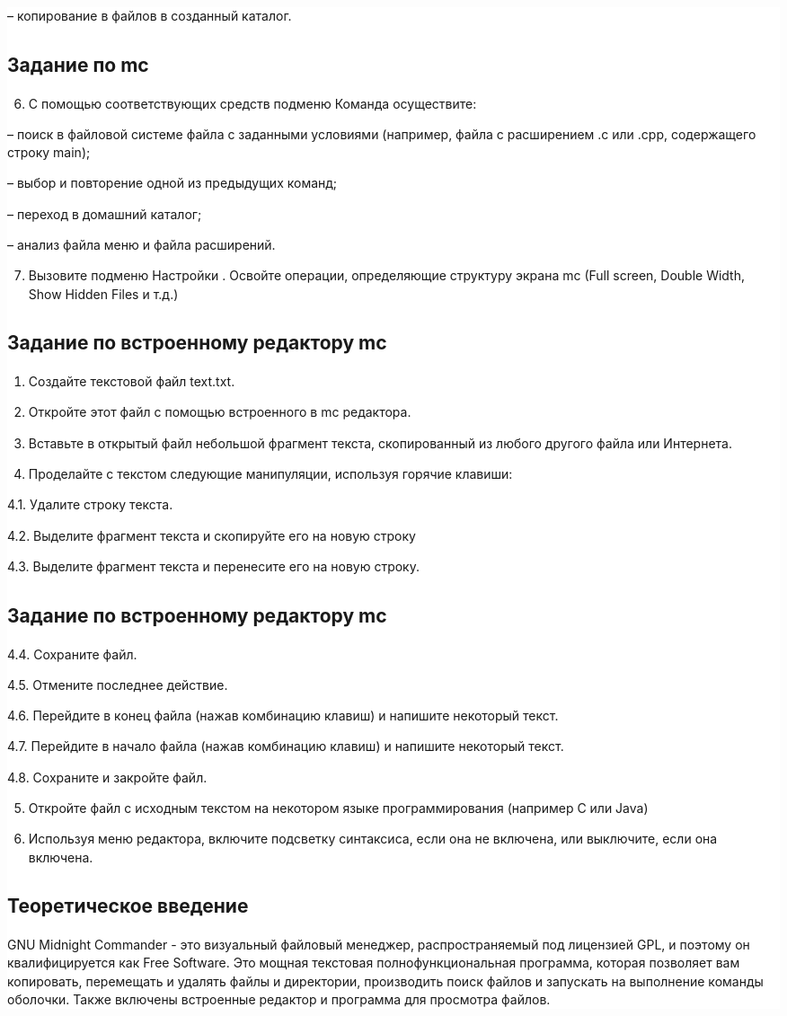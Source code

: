 – копирование в файлов в созданный каталог.

## Задание по mc

6. С помощью соответствующих средств подменю Команда осуществите:

– поиск в файловой системе файла с заданными условиями (например, файла с расширением .c или .cpp, содержащего строку main);

– выбор и повторение одной из предыдущих команд;

– переход в домашний каталог;

– анализ файла меню и файла расширений.

7. Вызовите подменю Настройки . Освойте операции, определяющие структуру экрана mc (Full screen, Double Width, Show Hidden Files и т.д.)


## Задание по встроенному редактору mc

1. Создайте текстовой файл text.txt.

2. Откройте этот файл с помощью встроенного в mc редактора.

3. Вставьте в открытый файл небольшой фрагмент текста, скопированный из любого другого файла или Интернета.

4. Проделайте с текстом следующие манипуляции, используя горячие клавиши:

4.1. Удалите строку текста.

4.2. Выделите фрагмент текста и скопируйте его на новую строку

4.3. Выделите фрагмент текста и перенесите его на новую строку.

## Задание по встроенному редактору mc

4.4. Сохраните файл.

4.5. Отмените последнее действие.

4.6. Перейдите в конец файла (нажав комбинацию клавиш) и напишите некоторый текст.

4.7. Перейдите в начало файла (нажав комбинацию клавиш) и напишите некоторый текст.

4.8. Сохраните и закройте файл.

5. Откройте файл с исходным текстом на некотором языке программирования (например C или Java)

6. Используя меню редактора, включите подсветку синтаксиса, если она не включена, или выключите, если она включена.

## Теоретическое введение
GNU Midnight Commander - это визуальный файловый менеджер, распространяемый под лицензией GPL, и поэтому он квалифицируется как Free Software. Это мощная текстовая полнофункциональная программа, которая позволяет вам копировать, перемещать и удалять файлы и директории, производить поиск файлов и запускать на выполнение команды оболочки. Также включены встроенные редактор и программа для просмотра файлов.

